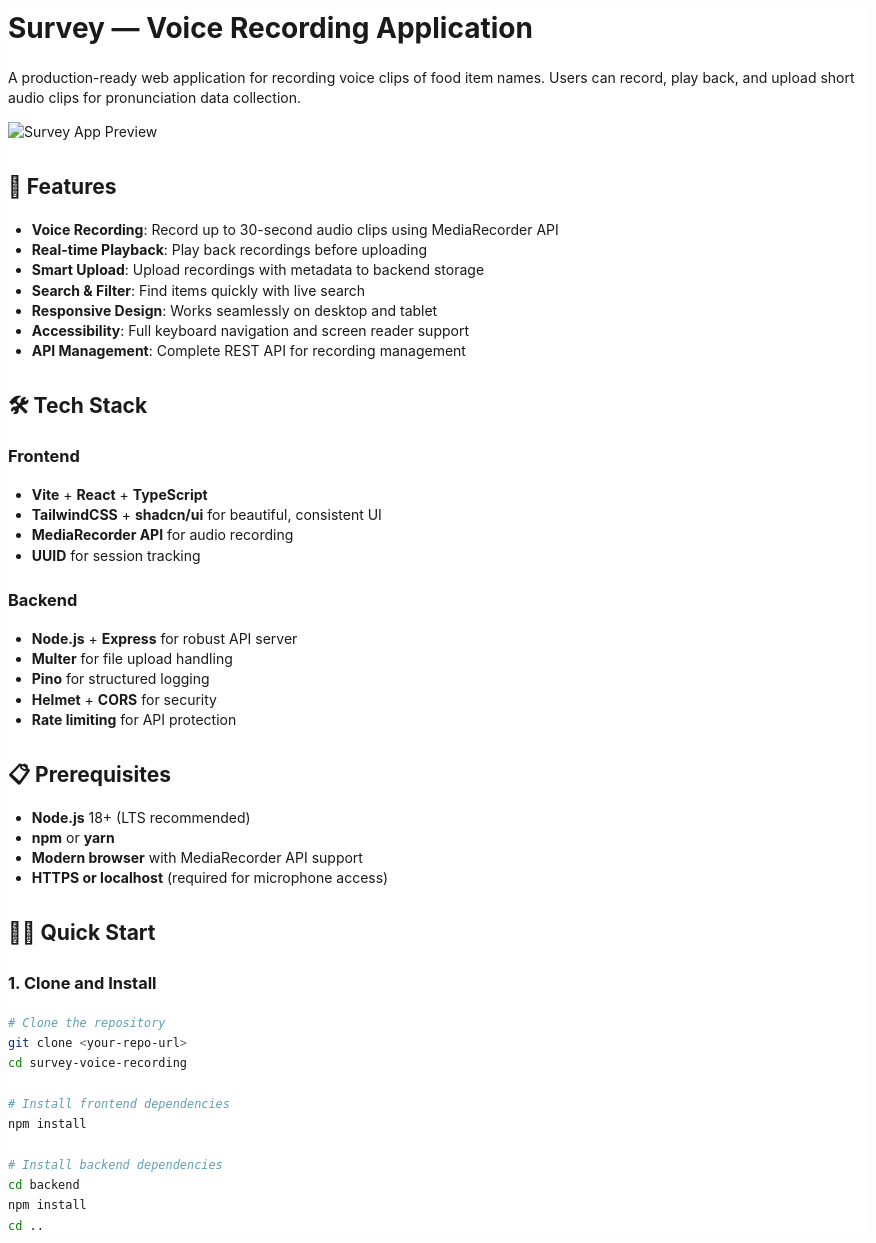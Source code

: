 # Survey — Voice Recording Application

A production-ready web application for recording voice clips of food item names. Users can record, play back, and upload short audio clips for pronunciation data collection.

![Survey App Preview](https://via.placeholder.com/800x400/4A90E2/FFFFFF?text=Survey+Voice+Recording+App)

## 🚀 Features

- **Voice Recording**: Record up to 30-second audio clips using MediaRecorder API
- **Real-time Playback**: Play back recordings before uploading
- **Smart Upload**: Upload recordings with metadata to backend storage
- **Search & Filter**: Find items quickly with live search
- **Responsive Design**: Works seamlessly on desktop and tablet
- **Accessibility**: Full keyboard navigation and screen reader support
- **API Management**: Complete REST API for recording management

## 🛠 Tech Stack

### Frontend
- **Vite** + **React** + **TypeScript**
- **TailwindCSS** + **shadcn/ui** for beautiful, consistent UI
- **MediaRecorder API** for audio recording
- **UUID** for session tracking

### Backend
- **Node.js** + **Express** for robust API server
- **Multer** for file upload handling
- **Pino** for structured logging
- **Helmet** + **CORS** for security
- **Rate limiting** for API protection

## 📋 Prerequisites

- **Node.js** 18+ (LTS recommended)
- **npm** or **yarn**
- **Modern browser** with MediaRecorder API support
- **HTTPS or localhost** (required for microphone access)

## 🏃‍♂️ Quick Start

### 1. Clone and Install

```bash
# Clone the repository
git clone <your-repo-url>
cd survey-voice-recording

# Install frontend dependencies
npm install

# Install backend dependencies
cd backend
npm install
cd ..
```
